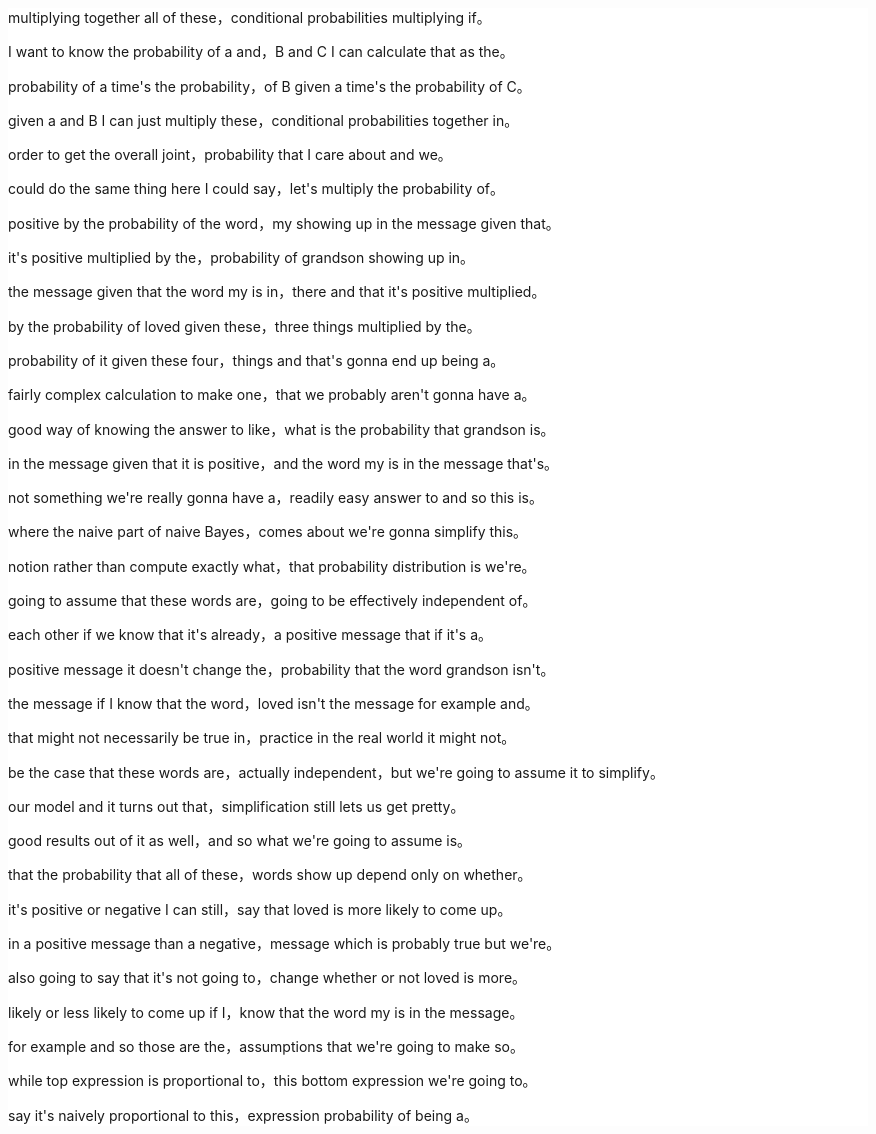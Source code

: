 multiplying together all of these，conditional probabilities multiplying if。

I want to know the probability of a and，B and C I can calculate that as the。

probability of a time's the probability，of B given a time's the probability of C。

given a and B I can just multiply these，conditional probabilities together in。

order to get the overall joint，probability that I care about and we。

could do the same thing here I could say，let's multiply the probability of。

positive by the probability of the word，my showing up in the message given that。

it's positive multiplied by the，probability of grandson showing up in。

the message given that the word my is in，there and that it's positive multiplied。

by the probability of loved given these，three things multiplied by the。

probability of it given these four，things and that's gonna end up being a。

fairly complex calculation to make one，that we probably aren't gonna have a。

good way of knowing the answer to like，what is the probability that grandson is。

in the message given that it is positive，and the word my is in the message that's。

not something we're really gonna have a，readily easy answer to and so this is。

where the naive part of naive Bayes，comes about we're gonna simplify this。

notion rather than compute exactly what，that probability distribution is we're。

going to assume that these words are，going to be effectively independent of。

each other if we know that it's already，a positive message that if it's a。

positive message it doesn't change the，probability that the word grandson isn't。

the message if I know that the word，loved isn't the message for example and。

that might not necessarily be true in，practice in the real world it might not。

be the case that these words are，actually independent，but we're going to assume it to simplify。

our model and it turns out that，simplification still lets us get pretty。

good results out of it as well，and so what we're going to assume is。

that the probability that all of these，words show up depend only on whether。

it's positive or negative I can still，say that loved is more likely to come up。

in a positive message than a negative，message which is probably true but we're。

also going to say that it's not going to，change whether or not loved is more。

likely or less likely to come up if I，know that the word my is in the message。

for example and so those are the，assumptions that we're going to make so。

while top expression is proportional to，this bottom expression we're going to。

say it's naively proportional to this，expression probability of being a。
